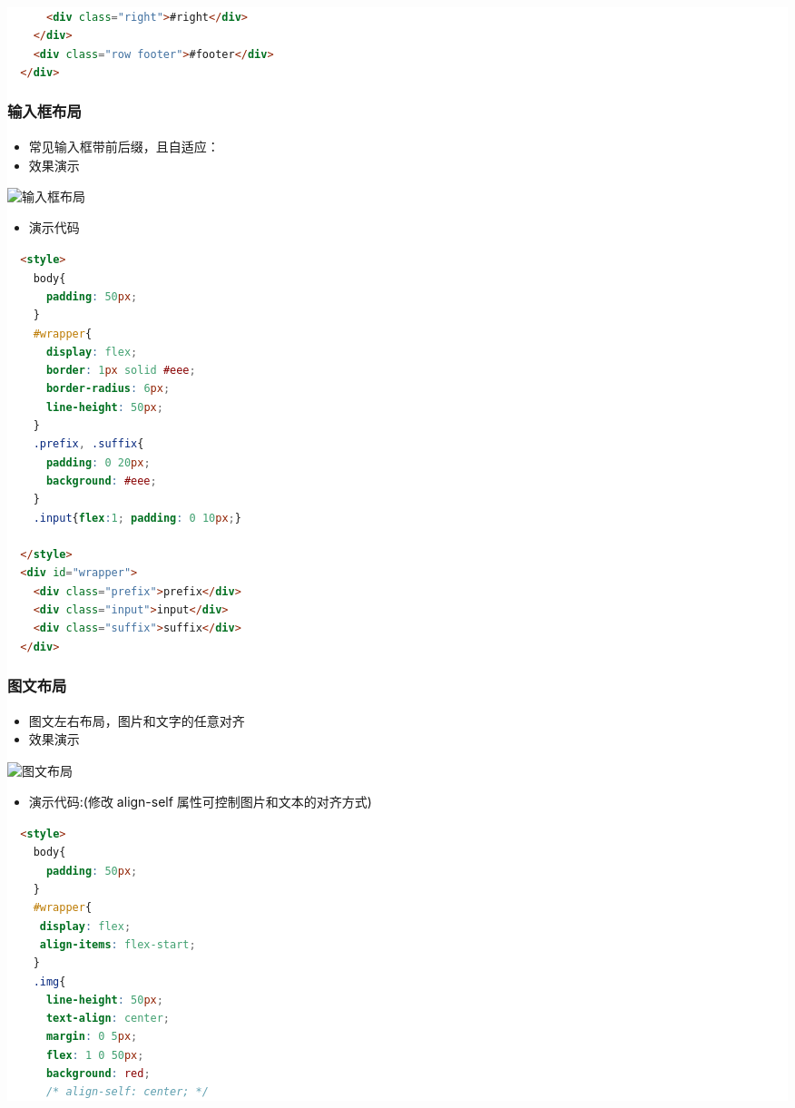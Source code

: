 ```html
      <div class="right">#right</div>
    </div>
    <div class="row footer">#footer</div>
  </div>
```

### 输入框布局

- 常见输入框带前后缀，且自适应：
- 效果演示

![输入框布局](../img/2018-12-0112:28:46.png)

- 演示代码

```html
  <style>
    body{
      padding: 50px;
    }
    #wrapper{
      display: flex;
      border: 1px solid #eee;
      border-radius: 6px;
      line-height: 50px;
    }
    .prefix, .suffix{
      padding: 0 20px;
      background: #eee;
    }
    .input{flex:1; padding: 0 10px;}

  </style>
  <div id="wrapper">
    <div class="prefix">prefix</div>
    <div class="input">input</div>
    <div class="suffix">suffix</div>
  </div>
```

### 图文布局

- 图文左右布局，图片和文字的任意对齐
- 效果演示

![图文布局](../img/2018-12-0114:28:52.png)

- 演示代码:(修改 align-self 属性可控制图片和文本的对齐方式)

```html
  <style>
    body{
      padding: 50px;
    }
    #wrapper{
     display: flex;
     align-items: flex-start;
    }
    .img{
      line-height: 50px;
      text-align: center;
      margin: 0 5px;
      flex: 1 0 50px;
      background: red;
      /* align-self: center; */
```